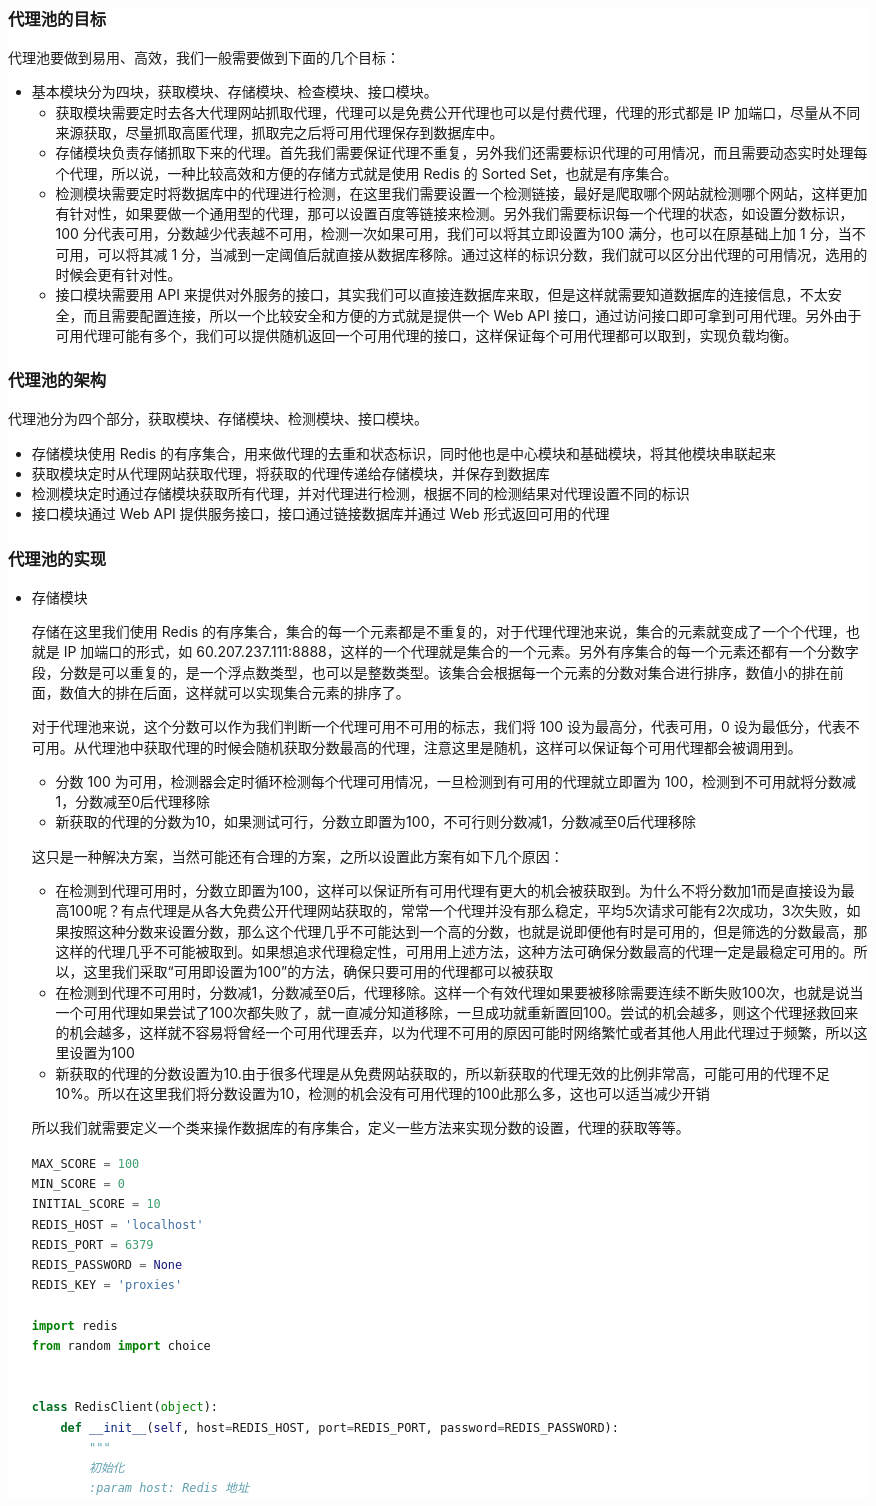 ### 代理池的目标

代理池要做到易用、高效，我们一般需要做到下面的几个目标：

- 基本模块分为四块，获取模块、存储模块、检查模块、接口模块。
	- 获取模块需要定时去各大代理网站抓取代理，代理可以是免费公开代理也可以是付费代理，代理的形式都是 IP 加端口，尽量从不同来源获取，尽量抓取高匿代理，抓取完之后将可用代理保存到数据库中。
	- 存储模块负责存储抓取下来的代理。首先我们需要保证代理不重复，另外我们还需要标识代理的可用情况，而且需要动态实时处理每个代理，所以说，一种比较高效和方便的存储方式就是使用 Redis 的 Sorted Set，也就是有序集合。
	- 检测模块需要定时将数据库中的代理进行检测，在这里我们需要设置一个检测链接，最好是爬取哪个网站就检测哪个网站，这样更加有针对性，如果要做一个通用型的代理，那可以设置百度等链接来检测。另外我们需要标识每一个代理的状态，如设置分数标识，100 分代表可用，分数越少代表越不可用，检测一次如果可用，我们可以将其立即设置为100 满分，也可以在原基础上加 1 分，当不可用，可以将其减 1 分，当减到一定阈值后就直接从数据库移除。通过这样的标识分数，我们就可以区分出代理的可用情况，选用的时候会更有针对性。
	- 接口模块需要用 API 来提供对外服务的接口，其实我们可以直接连数据库来取，但是这样就需要知道数据库的连接信息，不太安全，而且需要配置连接，所以一个比较安全和方便的方式就是提供一个 Web API 接口，通过访问接口即可拿到可用代理。另外由于可用代理可能有多个，我们可以提供随机返回一个可用代理的接口，这样保证每个可用代理都可以取到，实现负载均衡。


### 代理池的架构

代理池分为四个部分，获取模块、存储模块、检测模块、接口模块。

- 存储模块使用 Redis 的有序集合，用来做代理的去重和状态标识，同时他也是中心模块和基础模块，将其他模块串联起来
- 获取模块定时从代理网站获取代理，将获取的代理传递给存储模块，并保存到数据库
- 检测模块定时通过存储模块获取所有代理，并对代理进行检测，根据不同的检测结果对代理设置不同的标识
- 接口模块通过 Web API 提供服务接口，接口通过链接数据库并通过 Web 形式返回可用的代理

### 代理池的实现

- 存储模块

  存储在这里我们使用 Redis 的有序集合，集合的每一个元素都是不重复的，对于代理代理池来说，集合的元素就变成了一个个代理，也就是 IP 加端口的形式，如 60.207.237.111:8888，这样的一个代理就是集合的一个元素。另外有序集合的每一个元素还都有一个分数字段，分数是可以重复的，是一个浮点数类型，也可以是整数类型。该集合会根据每一个元素的分数对集合进行排序，数值小的排在前面，数值大的排在后面，这样就可以实现集合元素的排序了。

  对于代理池来说，这个分数可以作为我们判断一个代理可用不可用的标志，我们将 100 设为最高分，代表可用，0 设为最低分，代表不可用。从代理池中获取代理的时候会随机获取分数最高的代理，注意这里是随机，这样可以保证每个可用代理都会被调用到。

  - 分数 100 为可用，检测器会定时循环检测每个代理可用情况，一旦检测到有可用的代理就立即置为 100，检测到不可用就将分数减1，分数减至0后代理移除
  - 新获取的代理的分数为10，如果测试可行，分数立即置为100，不可行则分数减1，分数减至0后代理移除

  这只是一种解决方案，当然可能还有合理的方案，之所以设置此方案有如下几个原因：

  - 在检测到代理可用时，分数立即置为100，这样可以保证所有可用代理有更大的机会被获取到。为什么不将分数加1而是直接设为最高100呢？有点代理是从各大免费公开代理网站获取的，常常一个代理并没有那么稳定，平均5次请求可能有2次成功，3次失败，如果按照这种分数来设置分数，那么这个代理几乎不可能达到一个高的分数，也就是说即便他有时是可用的，但是筛选的分数最高，那这样的代理几乎不可能被取到。如果想追求代理稳定性，可用用上述方法，这种方法可确保分数最高的代理一定是最稳定可用的。所以，这里我们采取“可用即设置为100”的方法，确保只要可用的代理都可以被获取
  - 在检测到代理不可用时，分数减1，分数减至0后，代理移除。这样一个有效代理如果要被移除需要连续不断失败100次，也就是说当一个可用代理如果尝试了100次都失败了，就一直减分知道移除，一旦成功就重新置回100。尝试的机会越多，则这个代理拯救回来的机会越多，这样就不容易将曾经一个可用代理丢弃，以为代理不可用的原因可能时网络繁忙或者其他人用此代理过于频繁，所以这里设置为100
  - 新获取的代理的分数设置为10.由于很多代理是从免费网站获取的，所以新获取的代理无效的比例非常高，可能可用的代理不足 10%。所以在这里我们将分数设置为10，检测的机会没有可用代理的100此那么多，这也可以适当减少开销

  所以我们就需要定义一个类来操作数据库的有序集合，定义一些方法来实现分数的设置，代理的获取等等。
  
  ```python
  MAX_SCORE = 100
  MIN_SCORE = 0
  INITIAL_SCORE = 10
  REDIS_HOST = 'localhost'
  REDIS_PORT = 6379
  REDIS_PASSWORD = None
  REDIS_KEY = 'proxies'
  
  import redis
  from random import choice
  
  
  class RedisClient(object):
      def __init__(self, host=REDIS_HOST, port=REDIS_PORT, password=REDIS_PASSWORD):
          """
          初始化
          :param host: Redis 地址
  ```